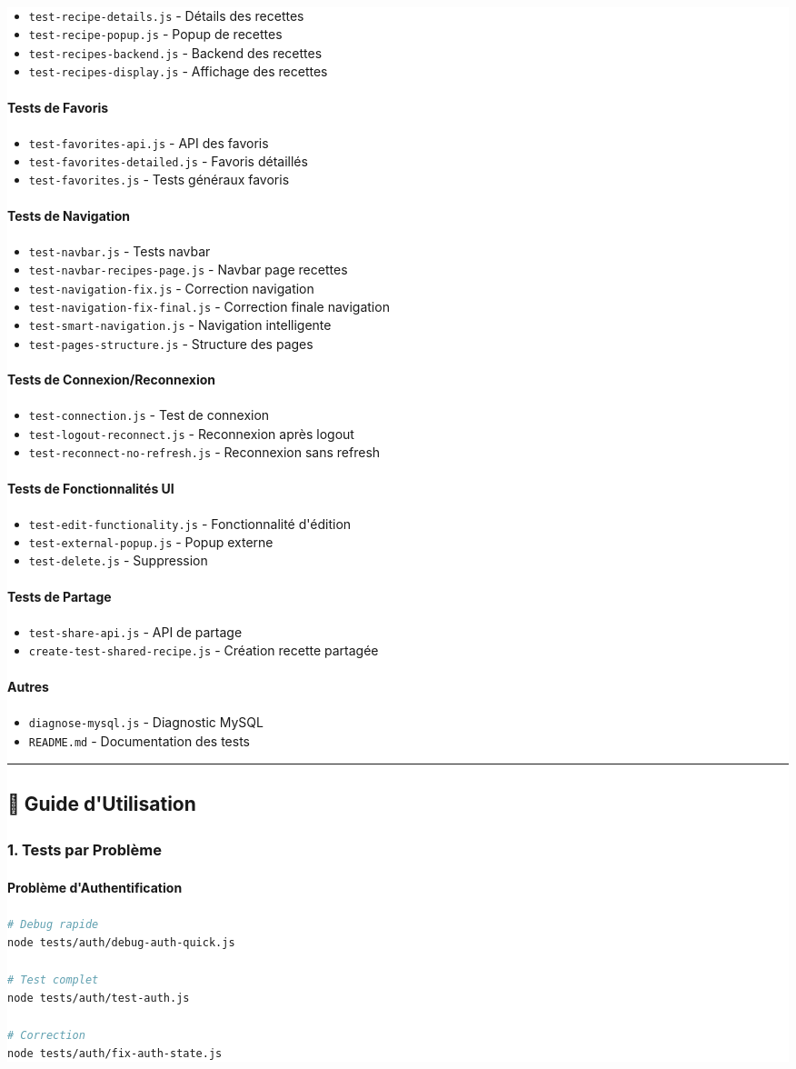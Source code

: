 - `test-recipe-details.js` - Détails des recettes
- `test-recipe-popup.js` - Popup de recettes
- `test-recipes-backend.js` - Backend des recettes
- `test-recipes-display.js` - Affichage des recettes

#### Tests de Favoris

- `test-favorites-api.js` - API des favoris
- `test-favorites-detailed.js` - Favoris détaillés
- `test-favorites.js` - Tests généraux favoris

#### Tests de Navigation

- `test-navbar.js` - Tests navbar
- `test-navbar-recipes-page.js` - Navbar page recettes
- `test-navigation-fix.js` - Correction navigation
- `test-navigation-fix-final.js` - Correction finale navigation
- `test-smart-navigation.js` - Navigation intelligente
- `test-pages-structure.js` - Structure des pages

#### Tests de Connexion/Reconnexion

- `test-connection.js` - Test de connexion
- `test-logout-reconnect.js` - Reconnexion après logout
- `test-reconnect-no-refresh.js` - Reconnexion sans refresh

#### Tests de Fonctionnalités UI

- `test-edit-functionality.js` - Fonctionnalité d'édition
- `test-external-popup.js` - Popup externe
- `test-delete.js` - Suppression

#### Tests de Partage

- `test-share-api.js` - API de partage
- `create-test-shared-recipe.js` - Création recette partagée

#### Autres

- `diagnose-mysql.js` - Diagnostic MySQL
- `README.md` - Documentation des tests

---

## 🎯 Guide d'Utilisation

### 1. Tests par Problème

#### Problème d'Authentification

```bash
# Debug rapide
node tests/auth/debug-auth-quick.js

# Test complet
node tests/auth/test-auth.js

# Correction
node tests/auth/fix-auth-state.js
```
